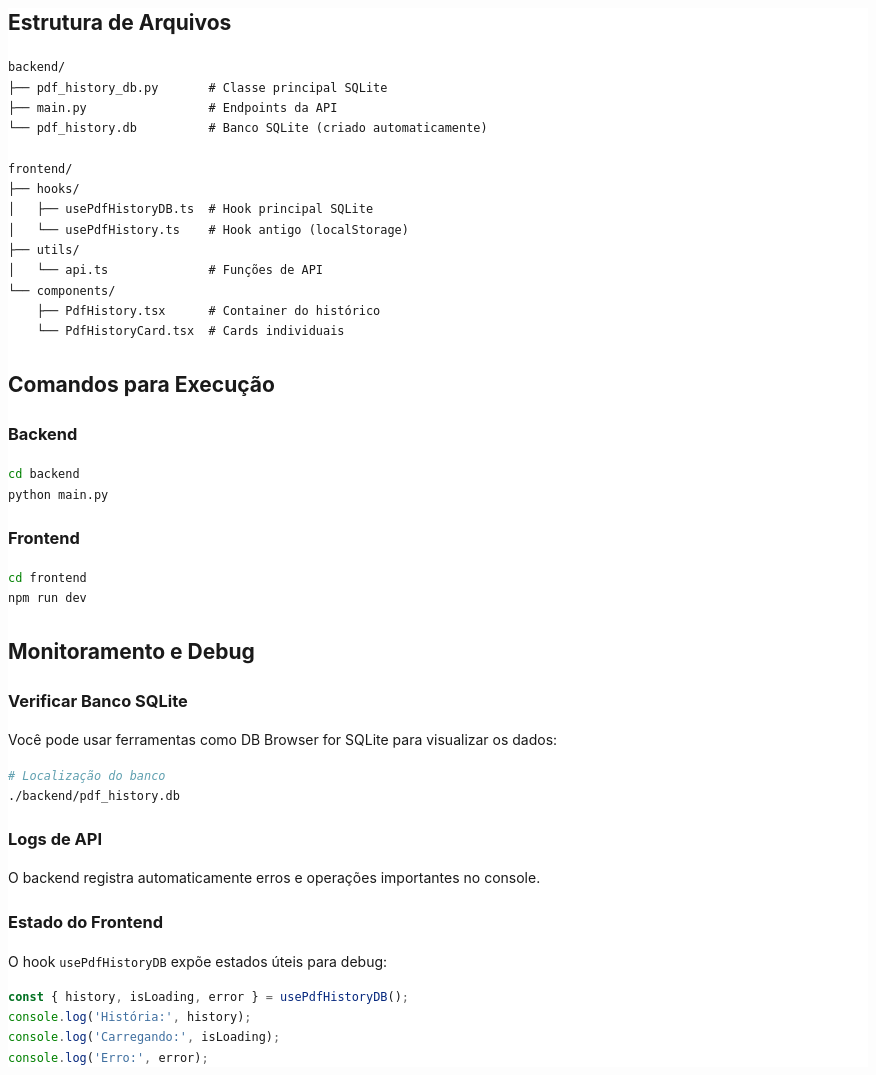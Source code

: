 ## Estrutura de Arquivos

```
backend/
├── pdf_history_db.py       # Classe principal SQLite
├── main.py                 # Endpoints da API
└── pdf_history.db          # Banco SQLite (criado automaticamente)

frontend/
├── hooks/
│   ├── usePdfHistoryDB.ts  # Hook principal SQLite
│   └── usePdfHistory.ts    # Hook antigo (localStorage)
├── utils/
│   └── api.ts              # Funções de API
└── components/
    ├── PdfHistory.tsx      # Container do histórico
    └── PdfHistoryCard.tsx  # Cards individuais
```

## Comandos para Execução

### **Backend**
```bash
cd backend
python main.py
```

### **Frontend**
```bash
cd frontend
npm run dev
```

## Monitoramento e Debug

### **Verificar Banco SQLite**
Você pode usar ferramentas como DB Browser for SQLite para visualizar os dados:

```bash
# Localização do banco
./backend/pdf_history.db
```

### **Logs de API**
O backend registra automaticamente erros e operações importantes no console.

### **Estado do Frontend**
O hook `usePdfHistoryDB` expõe estados úteis para debug:

```typescript
const { history, isLoading, error } = usePdfHistoryDB();
console.log('História:', history);
console.log('Carregando:', isLoading);
console.log('Erro:', error);
```
